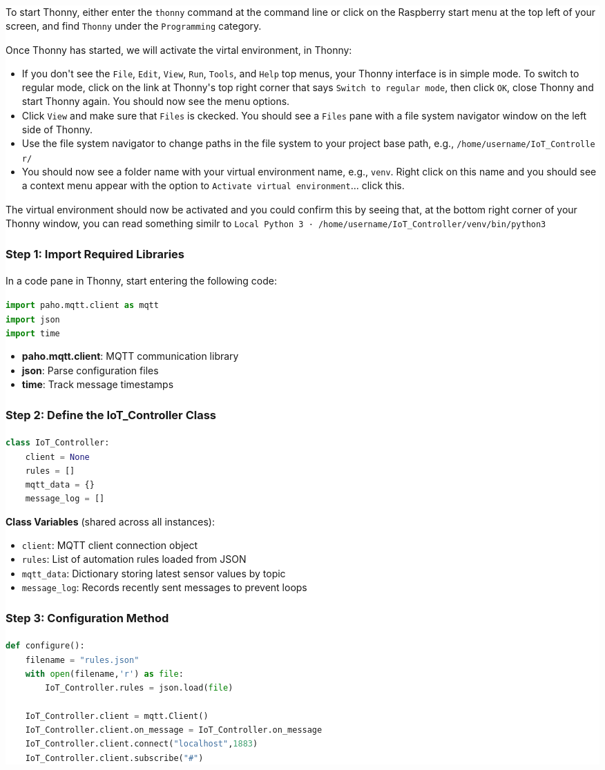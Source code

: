 To start Thonny, either enter the `thonny` command at the command line or click on the Raspberry start menu at the top left of your screen, and find `Thonny` under the `Programming` category.

Once Thonny has started, we will activate the virtal environment, in Thonny:
- If you don't see the `File`, `Edit`, `View`, `Run`, `Tools`, and `Help` top menus, your Thonny interface is in simple mode. To switch to regular mode, click on the link at Thonny's top right corner that says `Switch to regular mode`, then click `OK`, close Thonny and start Thonny again. You should now see the menu options. 
- Click `View` and make sure that `Files` is ckecked. You should see a `Files` pane with a file system navigator window on the left side of Thonny.
- Use the file system navigator to change paths in the file system to your project base path, e.g., `/home/username/IoT_Controller/`
- You should now see a folder name with your virtual environment name, e.g., `venv`. Right click on this name and you should see a context menu appear with the option to `Activate virtual environment`... click this.

The virtual environment should now be activated and you could confirm this by seeing that, at the bottom right corner of your Thonny window, you can read something similr to `Local Python 3 · /home/username/IoT_Controller/venv/bin/python3`
  
### Step 1: Import Required Libraries

In a code pane in Thonny, start entering the following code:

```python
import paho.mqtt.client as mqtt
import json
import time
```

- **paho.mqtt.client**: MQTT communication library
- **json**: Parse configuration files
- **time**: Track message timestamps

### Step 2: Define the IoT_Controller Class

```python
class IoT_Controller:
    client = None
    rules = []
    mqtt_data = {}
    message_log = []
```

**Class Variables** (shared across all instances):
- `client`: MQTT client connection object
- `rules`: List of automation rules loaded from JSON
- `mqtt_data`: Dictionary storing latest sensor values by topic
- `message_log`: Records recently sent messages to prevent loops

### Step 3: Configuration Method

```python
def configure():
    filename = "rules.json"
    with open(filename,'r') as file:
        IoT_Controller.rules = json.load(file)

    IoT_Controller.client = mqtt.Client()
    IoT_Controller.client.on_message = IoT_Controller.on_message
    IoT_Controller.client.connect("localhost",1883)
    IoT_Controller.client.subscribe("#")
```
